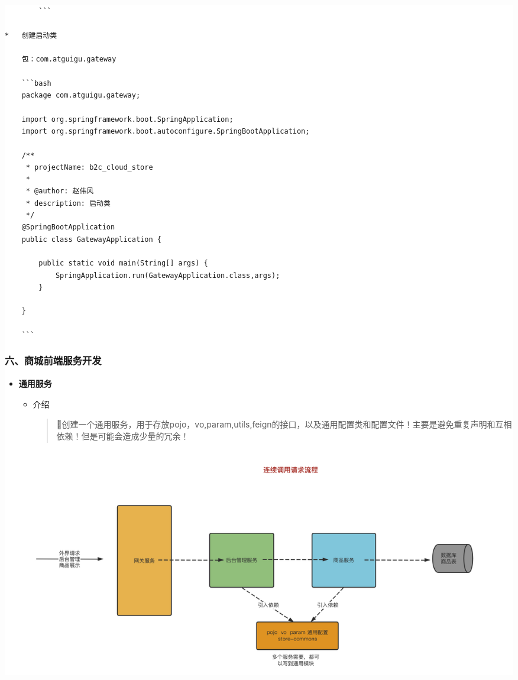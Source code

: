             ```

    *   创建启动类

        包：com.atguigu.gateway

        ```bash
        package com.atguigu.gateway;
        
        import org.springframework.boot.SpringApplication;
        import org.springframework.boot.autoconfigure.SpringBootApplication;
        
        /**
         * projectName: b2c_cloud_store
         *
         * @author: 赵伟风
         * description: 启动类
         */
        @SpringBootApplication
        public class GatewayApplication {
        
            public static void main(String[] args) {
                SpringApplication.run(GatewayApplication.class,args);
            }
        
        }
        
        ```

### 六、商城前端服务开发

*   **通用服务**

    *   介绍

        > 创建一个通用服务，用于存放pojo，vo,param,utils,feign的接口，以及通用配置类和配置文件！主要是避免重复声明和互相依赖！但是可能会造成少量的冗余！

        ![](image/image_QSzm9sSfDV.png)
